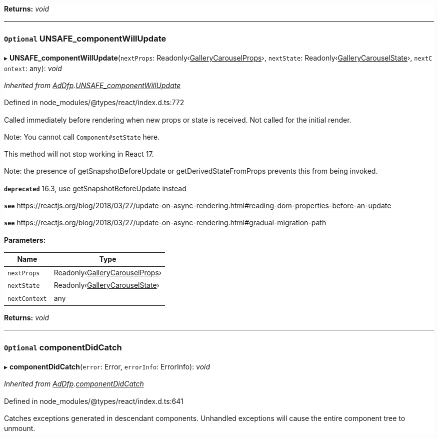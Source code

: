 **Returns:** *void*

___

### `Optional` UNSAFE_componentWillUpdate

▸ **UNSAFE_componentWillUpdate**(`nextProps`: Readonly‹[GalleryCarouselProps](../modules/_src_markups_components_gallery_gallery_carousel_.md#gallerycarouselprops)›, `nextState`: Readonly‹[GalleryCarouselState](../modules/_src_markups_components_gallery_gallery_carousel_.md#gallerycarouselstate)›, `nextContext`: any): *void*

*Inherited from [AdDfp](_src_markups_components_ad_dfp_ad_dfp_.addfp.md).[UNSAFE_componentWillUpdate](_src_markups_components_ad_dfp_ad_dfp_.addfp.md#optional-unsafe_componentwillupdate)*

Defined in node_modules/@types/react/index.d.ts:772

Called immediately before rendering when new props or state is received. Not called for the initial render.

Note: You cannot call `Component#setState` here.

This method will not stop working in React 17.

Note: the presence of getSnapshotBeforeUpdate or getDerivedStateFromProps
prevents this from being invoked.

**`deprecated`** 16.3, use getSnapshotBeforeUpdate instead

**`see`** https://reactjs.org/blog/2018/03/27/update-on-async-rendering.html#reading-dom-properties-before-an-update

**`see`** https://reactjs.org/blog/2018/03/27/update-on-async-rendering.html#gradual-migration-path

**Parameters:**

Name | Type |
------ | ------ |
`nextProps` | Readonly‹[GalleryCarouselProps](../modules/_src_markups_components_gallery_gallery_carousel_.md#gallerycarouselprops)› |
`nextState` | Readonly‹[GalleryCarouselState](../modules/_src_markups_components_gallery_gallery_carousel_.md#gallerycarouselstate)› |
`nextContext` | any |

**Returns:** *void*

___

### `Optional` componentDidCatch

▸ **componentDidCatch**(`error`: Error, `errorInfo`: ErrorInfo): *void*

*Inherited from [AdDfp](_src_markups_components_ad_dfp_ad_dfp_.addfp.md).[componentDidCatch](_src_markups_components_ad_dfp_ad_dfp_.addfp.md#optional-componentdidcatch)*

Defined in node_modules/@types/react/index.d.ts:641

Catches exceptions generated in descendant components. Unhandled exceptions will cause
the entire component tree to unmount.
